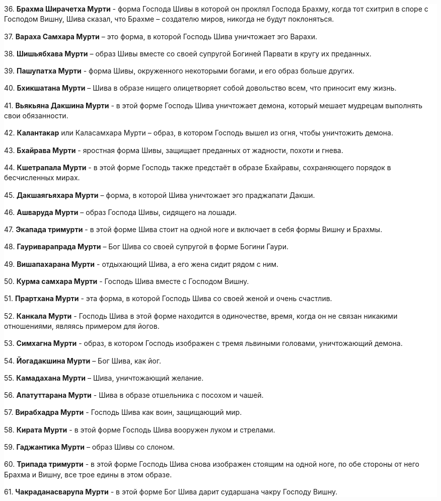 36. **Брахма Ширачетха Мурти** - форма Господа Шивы в которой он проклял Господа Брахму, когда тот схитрил в споре с Господом Вишну, Шива сказал, что Брахме – создателю миров, никогда не будут поклоняться.

37. **Вараха Самхара Мурти** – это форма, в которой Господь Шива уничтожает эго Варахи.

38. **Шишьябхава Мурти** – образ Шивы вместе со своей супругой Богиней Парвати в кругу их преданных.

39. **Пашупатха Мурти** - форма Шивы, окруженного некоторыми богами, и его образ больше других.

40. **Бхикшатана Мурти** – Шива в образе нищего олицетворяет собой довольство всем, что приносит ему жизнь.

41. **Вьякьяна Дакшина Мурти** - в этой форме Господь Шива уничтожает демона, который мешает мудрецам выполнять свои обязанности.

42. **Калантакар** или Каласамхара Мурти – образ, в котором Господь вышел из огня, чтобы уничтожить демона.

43. **Бхайрава Мурти** - яростная форма Шивы, защищает преданных от жадности, похоти и гнева.

44. **Кшетрапала Мурти** - в этой форме Господь также предстаёт в образе Бхайравы, сохраняющего порядок в бесчисленных мирах.

45. **Дакшаягьяхара Мурти** – форма, в которой Шива уничтожает эго праджапати Дакши.

46. **Ашваруда Мурти** – образ Господа Шивы, сидящего на лошади.

47. **Экапада тримурти** - в этой форме Шива стоит на одной ноге и включает в себя формы Вишну и Брахмы.

48. **Гауриварапрада Мурти** – Бог Шива со своей супругой в форме Богини Гаури.

49. **Вишапахарана Мурти** - отдыхающий Шива, а его жена сидит рядом с ним.

50. **Курма самхара Мурти** - Господь Шива вместе с Господом Вишну.

51. **Прартхана Мурти** - эта форма, в которой Господь Шива со своей женой и очень счастлив.

52. **Канкала Мурти** - Господь Шива в этой форме находится в одиночестве, время, когда он не связан никакими отношениями, являясь примером для йогов.

53. **Симхагна Мурти** - образ, в котором Господь изображен с тремя львиными головами, уничтожающий демона.

54. **Йогадакшина Мурти** – Бог Шива, как йог.

55. **Камадахана Мурти** – Шива, уничтожающий желание.

56. **Апатуттарана Мурти** - Шива в образе отшельника с посохом и чашей.

57. **Вирабхадра Мурти** - Господь Шива как воин, защищающий мир.

58. **Кирата Мурти** - в этой форме Господь Шива вооружен луком и стрелами.

59. **Гаджантика Мурти** – образ Шивы со слоном.

60. **Трипада тримурти** - в этой форме Господь Шива снова изображен стоящим на одной ноге, по обе стороны от него Брахма и Вишну, все трое едины в этом образе.

61. **Чакраданасварупа Мурти** - в этой форме Бог Шива дарит сударшана чакру Господу Вишну.
